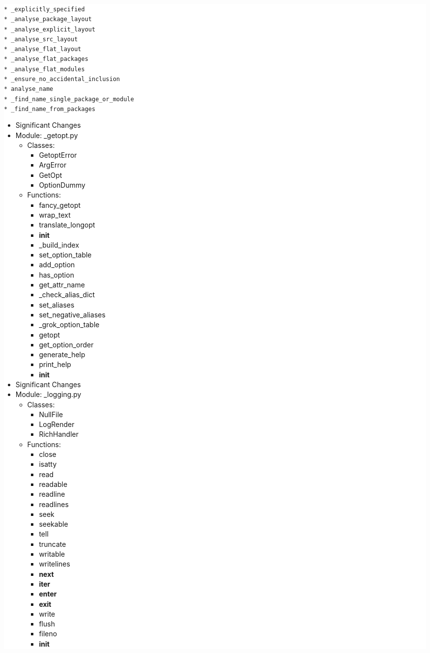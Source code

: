     * _explicitly_specified
    * _analyse_package_layout
    * _analyse_explicit_layout
    * _analyse_src_layout
    * _analyse_flat_layout
    * _analyse_flat_packages
    * _analyse_flat_modules
    * _ensure_no_accidental_inclusion
    * analyse_name
    * _find_name_single_package_or_module
    * _find_name_from_packages
- Significant Changes
- Module: _getopt.py
  - Classes:
    * GetoptError
    * ArgError
    * GetOpt
    * OptionDummy
  - Functions:
    * fancy_getopt
    * wrap_text
    * translate_longopt
    * __init__
    * _build_index
    * set_option_table
    * add_option
    * has_option
    * get_attr_name
    * _check_alias_dict
    * set_aliases
    * set_negative_aliases
    * _grok_option_table
    * getopt
    * get_option_order
    * generate_help
    * print_help
    * __init__
- Significant Changes
- Module: _logging.py
  - Classes:
    * NullFile
    * LogRender
    * RichHandler
  - Functions:
    * close
    * isatty
    * read
    * readable
    * readline
    * readlines
    * seek
    * seekable
    * tell
    * truncate
    * writable
    * writelines
    * __next__
    * __iter__
    * __enter__
    * __exit__
    * write
    * flush
    * fileno
    * __init__